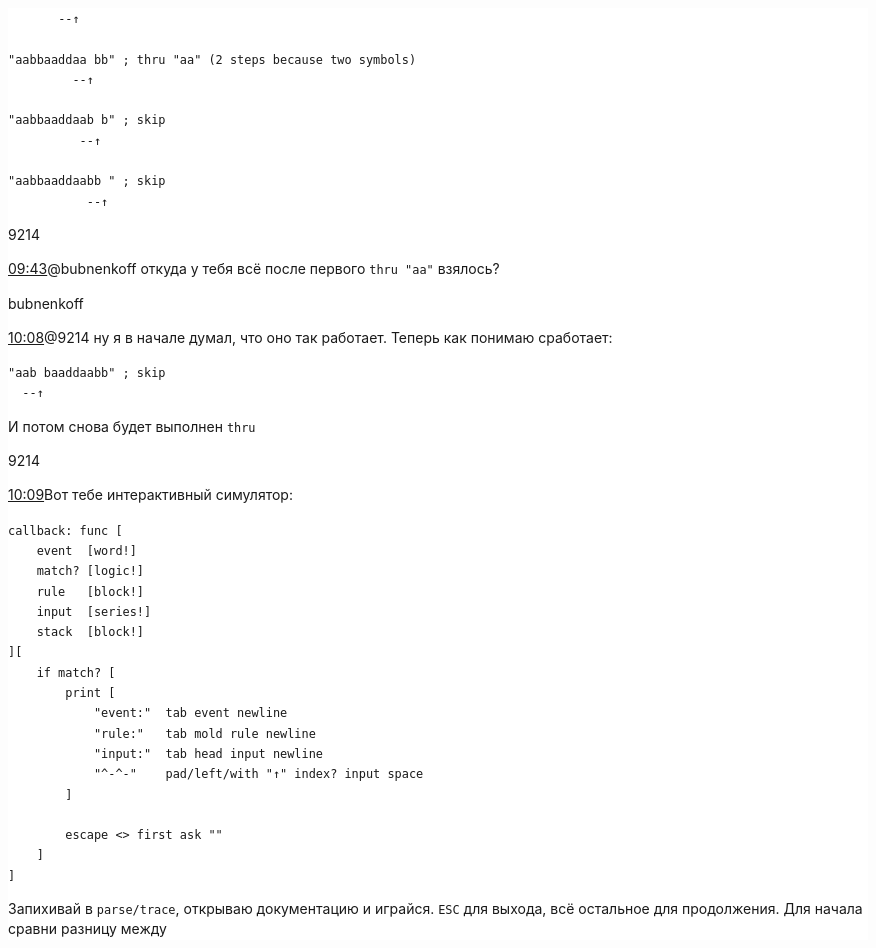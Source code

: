 ```
       --↑    
     
"aabbaaddaa bb" ; thru "aa" (2 steps because two symbols)
         --↑

"aabbaaddaab b" ; skip
          --↑        
      
"aabbaaddaabb " ; skip
           --↑
```

9214

[09:43](#msg5e30025e6f9d3d3498f1a8ca)@bubnenkoff откуда у тебя всё после первого `thru "aa"` взялось?

bubnenkoff

[10:08](#msg5e30082cf301780b8339f060)@9214 ну я в начале думал, что оно так работает. Теперь как понимаю сработает:

```
"aab baaddaabb" ; skip
  --↑
```

И потом снова будет выполнен `thru`

9214

[10:09](#msg5e30083ef301780b8339f077)Вот тебе интерактивный симулятор:

```
callback: func [
	event  [word!]
	match? [logic!]
	rule   [block!]
	input  [series!]
	stack  [block!]
][
	if match? [
		print [
			"event:"  tab event newline
			"rule:"   tab mold rule newline
			"input:"  tab head input newline
			"^-^-"    pad/left/with "↑" index? input space
		]
		
		escape <> first ask ""
	]
]
```

Запихивай в `parse/trace`, открываю документацию и играйся. `ESC` для выхода, всё остальное для продолжения. Для начала сравни разницу между
